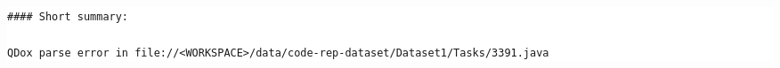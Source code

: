```
#### Short summary: 

QDox parse error in file://<WORKSPACE>/data/code-rep-dataset/Dataset1/Tasks/3391.java